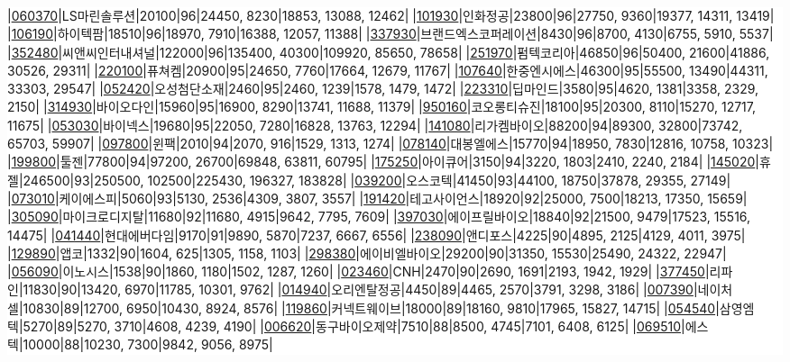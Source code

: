 |[060370](https://finance.daum.net/quotes/A060370)|LS마린솔루션|20100|96|24450, 8230|18853, 13088, 12462|
|[101930](https://finance.daum.net/quotes/A101930)|인화정공|23800|96|27750, 9360|19377, 14311, 13419|
|[106190](https://finance.daum.net/quotes/A106190)|하이텍팜|18510|96|18970, 7910|16388, 12057, 11388|
|[337930](https://finance.daum.net/quotes/A337930)|브랜드엑스코퍼레이션|8430|96|8700, 4130|6755, 5910, 5537|
|[352480](https://finance.daum.net/quotes/A352480)|씨앤씨인터내셔널|122000|96|135400, 40300|109920, 85650, 78658|
|[251970](https://finance.daum.net/quotes/A251970)|펌텍코리아|46850|96|50400, 21600|41886, 30526, 29311|
|[220100](https://finance.daum.net/quotes/A220100)|퓨쳐켐|20900|95|24650, 7760|17664, 12679, 11767|
|[107640](https://finance.daum.net/quotes/A107640)|한중엔시에스|46300|95|55500, 13490|44311, 33303, 29547|
|[052420](https://finance.daum.net/quotes/A052420)|오성첨단소재|2460|95|2460, 1239|1578, 1479, 1472|
|[223310](https://finance.daum.net/quotes/A223310)|딥마인드|3580|95|4620, 1381|3358, 2329, 2150|
|[314930](https://finance.daum.net/quotes/A314930)|바이오다인|15960|95|16900, 8290|13741, 11688, 11379|
|[950160](https://finance.daum.net/quotes/A950160)|코오롱티슈진|18100|95|20300, 8110|15270, 12717, 11675|
|[053030](https://finance.daum.net/quotes/A053030)|바이넥스|19680|95|22050, 7280|16828, 13763, 12294|
|[141080](https://finance.daum.net/quotes/A141080)|리가켐바이오|88200|94|89300, 32800|73742, 65703, 59907|
|[097800](https://finance.daum.net/quotes/A097800)|윈팩|2010|94|2070, 916|1529, 1313, 1274|
|[078140](https://finance.daum.net/quotes/A078140)|대봉엘에스|15770|94|18950, 7830|12816, 10758, 10323|
|[199800](https://finance.daum.net/quotes/A199800)|툴젠|77800|94|97200, 26700|69848, 63811, 60795|
|[175250](https://finance.daum.net/quotes/A175250)|아이큐어|3150|94|3220, 1803|2410, 2240, 2184|
|[145020](https://finance.daum.net/quotes/A145020)|휴젤|246500|93|250500, 102500|225430, 196327, 183828|
|[039200](https://finance.daum.net/quotes/A039200)|오스코텍|41450|93|44100, 18750|37878, 29355, 27149|
|[073010](https://finance.daum.net/quotes/A073010)|케이에스피|5060|93|5130, 2536|4309, 3807, 3557|
|[191420](https://finance.daum.net/quotes/A191420)|테고사이언스|18920|92|25000, 7500|18213, 17350, 15659|
|[305090](https://finance.daum.net/quotes/A305090)|마이크로디지탈|11680|92|11680, 4915|9642, 7795, 7609|
|[397030](https://finance.daum.net/quotes/A397030)|에이프릴바이오|18840|92|21500, 9479|17523, 15516, 14475|
|[041440](https://finance.daum.net/quotes/A041440)|현대에버다임|9170|91|9890, 5870|7237, 6667, 6556|
|[238090](https://finance.daum.net/quotes/A238090)|앤디포스|4225|90|4895, 2125|4129, 4011, 3975|
|[129890](https://finance.daum.net/quotes/A129890)|앱코|1332|90|1604, 625|1305, 1158, 1103|
|[298380](https://finance.daum.net/quotes/A298380)|에이비엘바이오|29200|90|31350, 15530|25490, 24322, 22947|
|[056090](https://finance.daum.net/quotes/A056090)|이노시스|1538|90|1860, 1180|1502, 1287, 1260|
|[023460](https://finance.daum.net/quotes/A023460)|CNH|2470|90|2690, 1691|2193, 1942, 1929|
|[377450](https://finance.daum.net/quotes/A377450)|리파인|11830|90|13420, 6970|11785, 10301, 9762|
|[014940](https://finance.daum.net/quotes/A014940)|오리엔탈정공|4450|89|4465, 2570|3791, 3298, 3186|
|[007390](https://finance.daum.net/quotes/A007390)|네이처셀|10830|89|12700, 6950|10430, 8924, 8576|
|[119860](https://finance.daum.net/quotes/A119860)|커넥트웨이브|18000|89|18160, 9810|17965, 15827, 14715|
|[054540](https://finance.daum.net/quotes/A054540)|삼영엠텍|5270|89|5270, 3710|4608, 4239, 4190|
|[006620](https://finance.daum.net/quotes/A006620)|동구바이오제약|7510|88|8500, 4745|7101, 6408, 6125|
|[069510](https://finance.daum.net/quotes/A069510)|에스텍|10000|88|10230, 7300|9842, 9056, 8975|